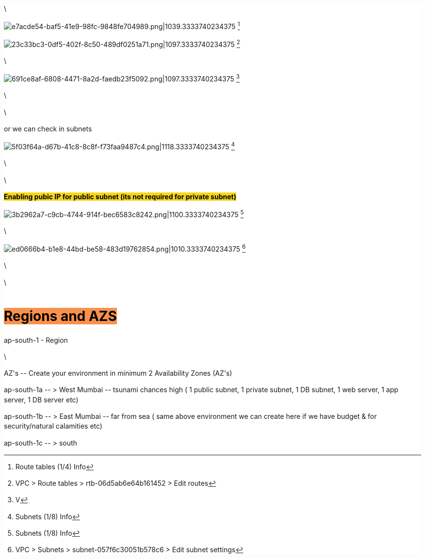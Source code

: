 \

![e7acde54-baf5-41e9-98fc-9848fe704989.png|1039.3333740234375](https://images.amplenote.com/f63d379e-1d79-11ef-a7bb-2e97089a9920/e7acde54-baf5-41e9-98fc-9848fe704989.png) [^55]

![23c33bc3-0df5-402f-8c50-489df0251a71.png|1097.3333740234375](https://images.amplenote.com/f63d379e-1d79-11ef-a7bb-2e97089a9920/23c33bc3-0df5-402f-8c50-489df0251a71.png) [^56]

\

![691ce8af-6808-4471-8a2d-faedb23f5092.png|1097.3333740234375](https://images.amplenote.com/f63d379e-1d79-11ef-a7bb-2e97089a9920/691ce8af-6808-4471-8a2d-faedb23f5092.png) [^57]

\

\

or we can check in subnets

![5f03f64a-d67b-41c8-8c8f-f73faa9487c4.png|1118.3333740234375](https://images.amplenote.com/f63d379e-1d79-11ef-a7bb-2e97089a9920/5f03f64a-d67b-41c8-8c8f-f73faa9487c4.png) [^58]

\

\

<mark style="background-color:#f8d616;">**Enabling pubic IP for public subnet (its not required for private subnet)**</mark>

![3b2962a7-c9cb-4744-914f-bec6583c8242.png|1100.3333740234375](https://images.amplenote.com/f63d379e-1d79-11ef-a7bb-2e97089a9920/3b2962a7-c9cb-4744-914f-bec6583c8242.png) [^59]

\

![ed0666b4-b1e8-44bd-be58-483d19762854.png|1010.3333740234375](https://images.amplenote.com/f63d379e-1d79-11ef-a7bb-2e97089a9920/ed0666b4-b1e8-44bd-be58-483d19762854.png) [^60]

\

\

# <mark style="background-color:#f8914d;">**Regions and AZS**</mark>

ap-south-1  - Region

\

AZ's   -- Create your environment in minimum 2 Availability Zones (AZ's)

ap-south-1a -- > West Mumbai --  tsunami chances high   ( 1 public subnet, 1 private subnet, 1 DB subnet, 1 web server, 1 app server, 1 DB server etc)

ap-south-1b -- > East Mumbai --  far from sea                    ( same above environment we can create here if we have budget & for security/natural calamities etc)

ap-south-1c -- > south

[^1]: terraform-modules
    > ec2 -
    gitignore
    U

[^2]: Naming conventions
    General conventions
    There should be no reason to not follow at least these conventions :)
    i
    Beware that actual cloud resources often have restrictions in allowed names. Some resources,
    for example, can't contain dashes, some must be camel-cased. The conventions in this book
    refer to Terraform names themselves.
    1. Use _ (underscore) instead of - (dash) everywhere (in resource names, data source names,
    variable names, outputs, etc).
    2. Prefer to use lowercase letters and numbers (even though UTF-8 is supported).


[^3]: Resource and data source arguments
[^4]: REPOS
[^5]: V REPOS
[^6]: V REPOS
[^7]: EXPLORER
[^8]: terraform-modules > @ .gitignore
[^9]: chowd@chowdary MINGW64 /e/AWSDevops/Repos (main)
[^10]: chowd@Chowdary MINGW64 /e/AWSDevops/Repos/terraform-modules/roboshop-ec2 (main)
[^11]: V REPOS
[^12]: EXPLORER
[^13]: chowd@Chowdary MINGW64 /e/AWSDevops /Repos /terraform-modules /roboshop-ec2 (main)
[^14]: REPOS
[^15]: V REPOS
[^16]: chowd@Chowdary MINGW64 /e/AWSDevops/Repos/terraform-modules /roboshop-ec2 (main)
[^17]: REPOS
[^18]: source_dest_check
[^19]: subnet_id
[^20]: aws
[^21]: Plan: 0 to add, 0 to change, 1 to destroy.
[^22]: physical space
[^23]: Village --> VPC
[^24]: Roads
[^25]: Public Subnets
[^26]: 15. 197 .142.173 --> facebook IP
[^27]: 2 to the Power of 32 is equal to 4294967296.
[^28]: 10.0.0.0/16 --> first 16 bits are for network, next 16 bits are for servers
[^29]: 49.43.240.14
[^30]: 549906 --> village pin code
[^31]: Amazon Virtual Private Cloud is a commercial cloud
[^32]: private ip address range
[^33]: VPC > Your VPCs > Create VPC
[^34]: VPC > Your VPCs > vpc-02df05c586d93a701
[^35]: Create subnet Info
[^36]: Subnet 1 of 1
[^37]: Subnets (1) Info
[^38]: Subnets (8) Info
[^39]: O
[^40]: VPC > Route tables > Create route table
[^41]: Route tables (3) Info
[^42]: Route tables (4) Info
[^43]: Route tables (1/5) Info
[^44]: VPC > Internet gateways > Create internet gateway
[^45]: Internet gateways (2) Info
[^46]: VPC > Internet gateways > igw-0d4013d53808e5a19
[^47]: VPC > Internet gateways > Attach to VPC (igw-0d4013d53808e5a 19)
[^48]: Internet gateways (2) Info
[^49]: VPC
[^50]: public-subnet
[^51]: VPC > Subnets > subnet-057f6c30051b578c6 > Edit route table association
[^52]: public-subnet
[^53]: O
[^54]: V
[^55]: Route tables (1/4) Info
[^56]: VPC > Route tables > rtb-06d5ab6e64b161452 > Edit routes
[^57]: V
[^58]: Subnets (1/8) Info
[^59]: Subnets (1/8) Info
[^60]: VPC > Subnets > subnet-057f6c30051b578c6 > Edit subnet settings